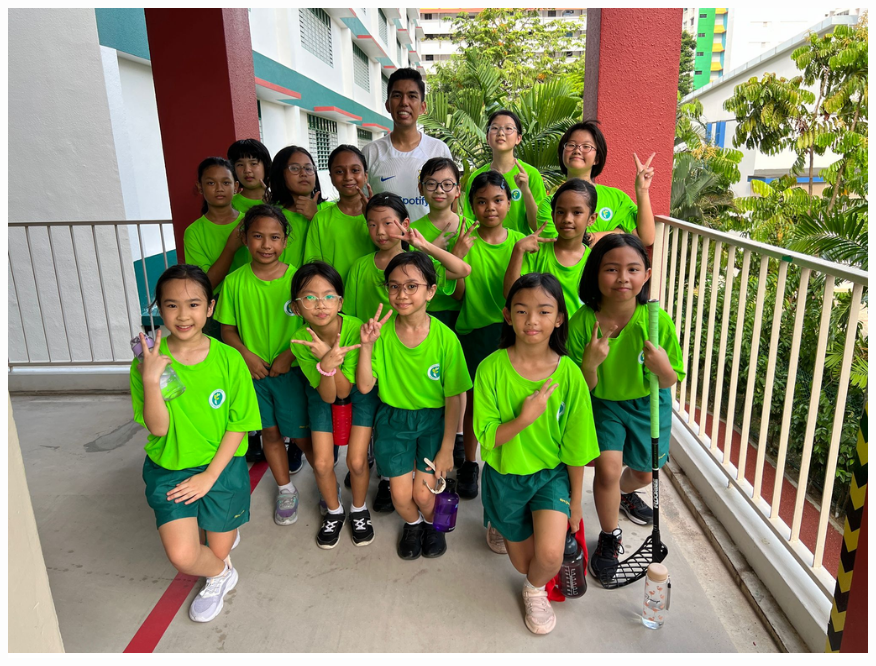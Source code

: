 <img style="width: 100%" height="auto" width="100%" alt="" src="/images/CCA/IMG_20240524_WA0014.jpg">
</div>
</td>
</tr>
</tbody>
</table>
<p></p>